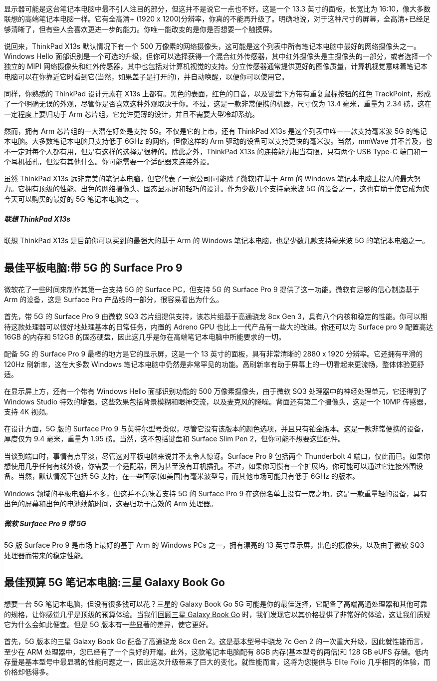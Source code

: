 显示器可能是这台笔记本电脑中最不引人注目的部分，但这并不是说它一点也不好。这是一个 13.3 英寸的面板，长宽比为 16:10，像大多数联想的高端笔记本电脑一样。它有全高清+ (1920 x 1200)分辨率，你真的不能再升级了。明确地说，对于这种尺寸的屏幕，全高清+已经足够清晰了，但有些人会喜欢更进一步的能力。你唯一能改变的是你是否想要一个触摸屏。

说回来，ThinkPad X13s 默认情况下有一个 500 万像素的网络摄像头，这可能是这个列表中所有笔记本电脑中最好的网络摄像头之一。Windows Hello 面部识别是一个可选的升级，但你可以选择获得一个混合红外传感器，其中红外摄像头是主摄像头的一部分，或者选择一个独立的 MIPI 网络摄像头和红外传感器，其中也包括对计算机视觉的支持。分立传感器通常提供更好的图像质量，计算机视觉意味着笔记本电脑可以在你靠近它时看到它(当然，如果盖子是打开的)，并自动唤醒，以便你可以使用它。

同样，你熟悉的 ThinkPad 设计元素在 X13s 上都有。黑色的表面，红色的口音，以及键盘下方带有重复鼠标按钮的红色 TrackPoint，形成了一个明确无误的外观，尽管你是否喜欢这种外观取决于你。不过，这是一款非常便携的机器，尺寸仅为 13.4 毫米，重量为 2.34 磅，这在一定程度上要归功于 Arm 芯片组，它允许更薄的设计，并且不需要大型冷却系统。

然而，拥有 Arm 芯片组的一大潜在好处是支持 5G。不仅是它的上市，还有 ThinkPad X13s 是这个列表中唯一一款支持毫米波 5G 的笔记本电脑。大多数笔记本电脑只支持低于 6GHz 的网络，但像这样的 Arm 驱动的设备可以支持更快的毫米波。当然，mmWave 并不普及，也不一定对每个人都有用，但是有这样的选择是很棒的。除此之外，ThinkPad X13s 的连接能力相当有限，只有两个 USB Type-C 端口和一个耳机插孔，但没有其他什么。你可能需要一个适配器来连接外设。

虽然 ThinkPad X13s 远非完美的笔记本电脑，但它代表了一家公司(可能除了微软)在基于 Arm 的 Windows 笔记本电脑上投入的最大努力。它拥有顶级的性能、出色的网络摄像头、固态显示屏和轻巧的设计。作为少数几个支持毫米波 5G 的设备之一，这也有助于使它成为您今天可以购买的最好的 5G 笔记本电脑之一。

##### 联想 ThinkPad X13s

联想 ThinkPad X13s 是目前你可以买到的最强大的基于 Arm 的 Windows 笔记本电脑，也是少数几款支持毫米波 5G 的笔记本电脑之一。

## 最佳平板电脑:带 5G 的 Surface Pro 9

微软花了一些时间来制作其第一台支持 5G 的 Surface PC，但支持 5G 的 Surface Pro 9 提供了这一功能。微软有足够的信心制造基于 Arm 的设备，这是 Surface Pro 产品线的一部分，很容易看出为什么。

首先，带 5G 的 Surface Pro 9 由微软 SQ3 芯片组提供支持，该芯片组基于高通骁龙 8cx Gen 3，具有八个内核和稳定的性能。你可以期待这款处理器可以很好地处理基本的日常任务，内置的 Adreno GPU 也比上一代产品有一些大的改进。你还可以为 Surface pro 9 配置高达 16GB 的内存和 512GB 的固态硬盘，因此这几乎是你在高端笔记本电脑中所能要求的一切。

配备 5G 的 Surface Pro 9 最棒的地方是它的显示屏，这是一个 13 英寸的面板，具有非常清晰的 2880 x 1920 分辨率。它还拥有平滑的 120Hz 刷新率，这在大多数 Windows 笔记本电脑中仍然是非常罕见的功能。高刷新率有助于屏幕上的一切看起来更流畅，整体体验更舒适。

在显示屏上方，还有一个带有 Windows Hello 面部识别功能的 500 万像素摄像头，由于微软 SQ3 处理器中的神经处理单元，它还得到了 Windows Studio 特效的增强。这些效果包括背景模糊和眼神交流，以及麦克风的降噪。背面还有第二个摄像头，这是一个 10MP 传感器，支持 4K 视频。

在设计方面，5G 版的 Surface Pro 9 与英特尔型号类似，尽管它没有该版本的颜色选项，并且只有铂金版本。这是一款非常便携的设备，厚度仅为 9.4 毫米，重量为 1.95 磅。当然，这不包括键盘和 Surface Slim Pen 2，但你可能不想要这些配件。

当谈到端口时，事情有点平淡，尽管这对平板电脑来说并不太令人惊讶。Surface Pro 9 包括两个 Thunderbolt 4 端口，仅此而已。如果你想使用几乎任何有线外设，你需要一个适配器，因为甚至没有耳机插孔。不过，如果你习惯有一个扩展坞，你可能可以通过它连接外围设备。当然，默认情况下包括 5G 支持，在一些国家(如美国)有毫米波型号，而其他市场可能只有低于 6GHz 的版本。

Windows 领域的平板电脑并不多，但这并不意味着支持 5G 的 Surface Pro 9 在这份名单上没有一席之地。这是一款重量轻的设备，具有出色的屏幕和出色的电池续航时间，这要归功于高效的 Arm 处理器。

##### 微软 Surface Pro 9 带 5G

5G 版 Surface Pro 9 是市场上最好的基于 Arm 的 Windows PCs 之一，拥有漂亮的 13 英寸显示屏，出色的摄像头，以及由于微软 SQ3 处理器而带来的稳定性能。

## 最佳预算 5G 笔记本电脑:三星 Galaxy Book Go

想要一台 5G 笔记本电脑，但没有很多钱可以花？三星的 Galaxy Book Go 5G 可能是你的最佳选择，它配备了高端高通处理器和其他可靠的规格，让你感觉几乎是顶级的预算体验。当我们[回顾三星 Galaxy Book Go](https://www.xda-developers.com/samsung-galaxy-book-go-review/) 时，我们发现它以其价格提供了非常好的体验，这让我们质疑它为什么会如此便宜。但是 5G 版本有一些显著的差异，使它更好。

首先，5G 版本的三星 Galaxy Book Go 配备了高通骁龙 8cx Gen 2。这是基本型号中骁龙 7c Gen 2 的一次重大升级，因此就性能而言，至少在 ARM 处理器中，您已经有了一个良好的开端。此外，这款笔记本电脑配有 8GB 内存(基本型号的两倍)和 128 GB eUFS 存储。低内存量是基本型号中最显著的性能问题之一，因此这次升级带来了巨大的变化。就性能而言，这将为您提供与 Elite Folio 几乎相同的体验，而价格却低得多。
